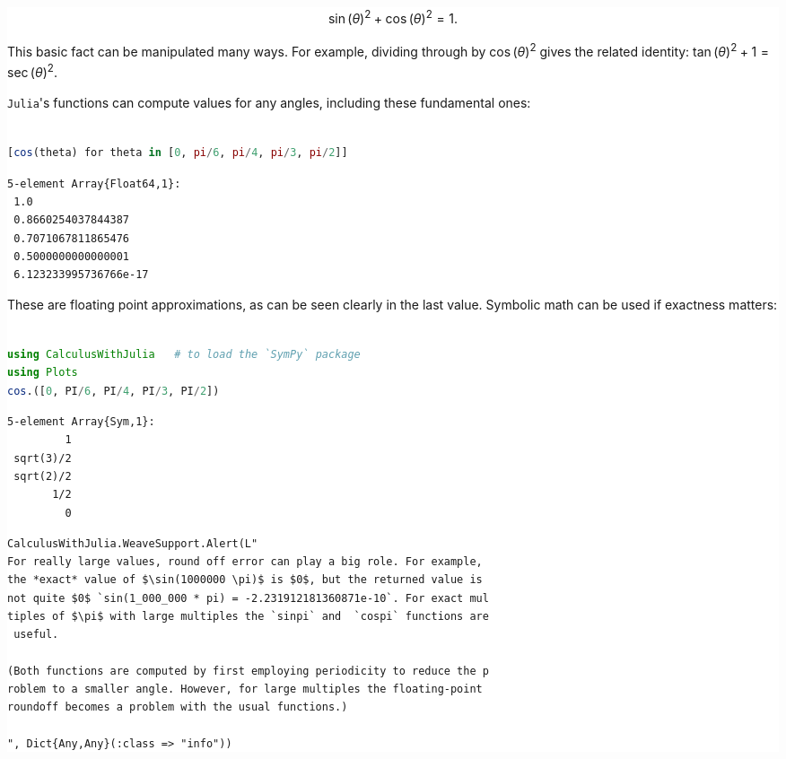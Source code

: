 $$~
\sin(\theta)^2 + \cos(\theta)^2 = 1.
~$$

This basic fact can be manipulated many ways. For example, dividing through by $\cos(\theta)^2$ gives the related identity: $\tan(\theta)^2 + 1 = \sec(\theta)^2$.


`Julia`'s functions can compute values for any angles, including these fundamental ones:

````julia

[cos(theta) for theta in [0, pi/6, pi/4, pi/3, pi/2]]
````


````
5-element Array{Float64,1}:
 1.0
 0.8660254037844387
 0.7071067811865476
 0.5000000000000001
 6.123233995736766e-17
````





These are floating point approximations, as can be seen clearly in the last value. Symbolic math can be used if exactness matters:

````julia

using CalculusWithJulia   # to load the `SymPy` package
using Plots
cos.([0, PI/6, PI/4, PI/3, PI/2])
````


````
5-element Array{Sym,1}:
         1
 sqrt(3)/2
 sqrt(2)/2
       1/2
         0
````



````
CalculusWithJulia.WeaveSupport.Alert(L"
For really large values, round off error can play a big role. For example, 
the *exact* value of $\sin(1000000 \pi)$ is $0$, but the returned value is 
not quite $0$ `sin(1_000_000 * pi) = -2.231912181360871e-10`. For exact mul
tiples of $\pi$ with large multiples the `sinpi` and  `cospi` functions are
 useful.

(Both functions are computed by first employing periodicity to reduce the p
roblem to a smaller angle. However, for large multiples the floating-point 
roundoff becomes a problem with the usual functions.)

", Dict{Any,Any}(:class => "info"))
````
